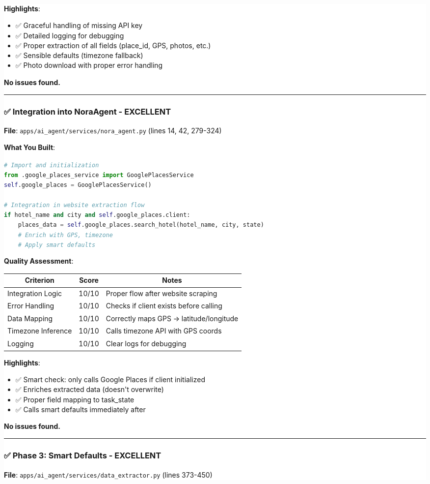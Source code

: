 **Highlights**:
- ✅ Graceful handling of missing API key
- ✅ Detailed logging for debugging
- ✅ Proper extraction of all fields (place_id, GPS, photos, etc.)
- ✅ Sensible defaults (timezone fallback)
- ✅ Photo download with proper error handling

**No issues found.**

---

### ✅ Integration into NoraAgent - EXCELLENT

**File**: `apps/ai_agent/services/nora_agent.py` (lines 14, 42, 279-324)

**What You Built**:
```python
# Import and initialization
from .google_places_service import GooglePlacesService
self.google_places = GooglePlacesService()

# Integration in website extraction flow
if hotel_name and city and self.google_places.client:
    places_data = self.google_places.search_hotel(hotel_name, city, state)
    # Enrich with GPS, timezone
    # Apply smart defaults
```

**Quality Assessment**:

| Criterion | Score | Notes |
|-----------|-------|-------|
| Integration Logic | 10/10 | Proper flow after website scraping |
| Error Handling | 10/10 | Checks if client exists before calling |
| Data Mapping | 10/10 | Correctly maps GPS → latitude/longitude |
| Timezone Inference | 10/10 | Calls timezone API with GPS coords |
| Logging | 10/10 | Clear logs for debugging |

**Highlights**:
- ✅ Smart check: only calls Google Places if client initialized
- ✅ Enriches extracted data (doesn't overwrite)
- ✅ Proper field mapping to task_state
- ✅ Calls smart defaults immediately after

**No issues found.**

---

### ✅ Phase 3: Smart Defaults - EXCELLENT

**File**: `apps/ai_agent/services/data_extractor.py` (lines 373-450)
